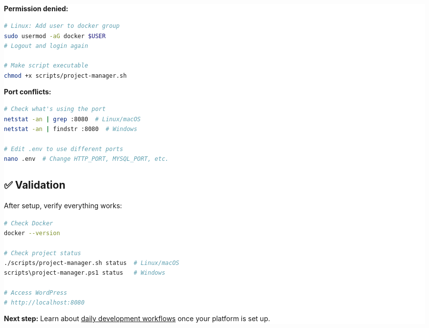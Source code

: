 **Permission denied:**
```bash
# Linux: Add user to docker group
sudo usermod -aG docker $USER
# Logout and login again

# Make script executable
chmod +x scripts/project-manager.sh
```

**Port conflicts:**
```bash
# Check what's using the port
netstat -an | grep :8080  # Linux/macOS
netstat -an | findstr :8080  # Windows

# Edit .env to use different ports
nano .env  # Change HTTP_PORT, MYSQL_PORT, etc.
```

## ✅ Validation

After setup, verify everything works:

```bash
# Check Docker
docker --version

# Check project status
./scripts/project-manager.sh status  # Linux/macOS
scripts\project-manager.ps1 status   # Windows

# Access WordPress
# http://localhost:8080
```

**Next step:** Learn about [daily development workflows](../workflows/development.md) once your platform is set up.
